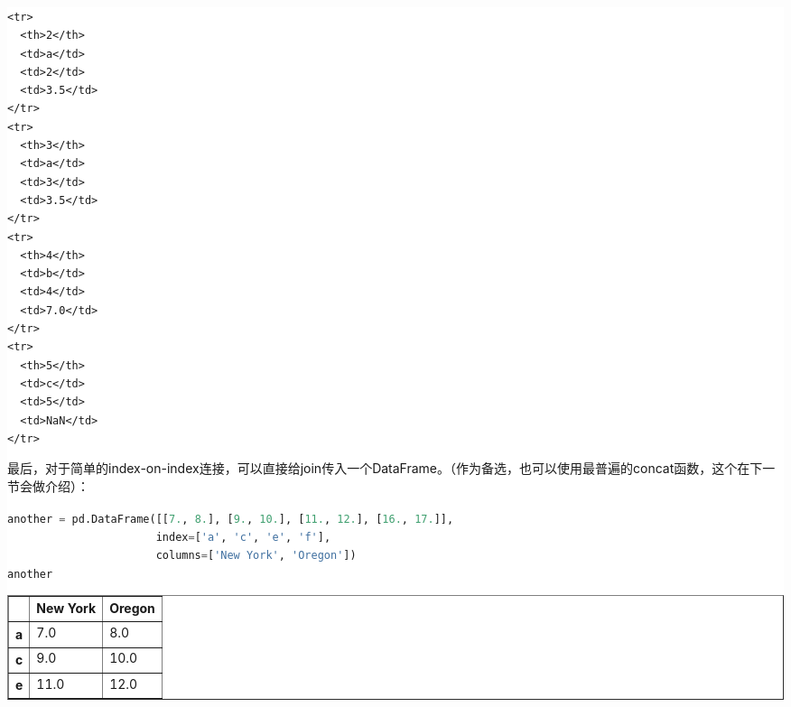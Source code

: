     <tr>
      <th>2</th>
      <td>a</td>
      <td>2</td>
      <td>3.5</td>
    </tr>
    <tr>
      <th>3</th>
      <td>a</td>
      <td>3</td>
      <td>3.5</td>
    </tr>
    <tr>
      <th>4</th>
      <td>b</td>
      <td>4</td>
      <td>7.0</td>
    </tr>
    <tr>
      <th>5</th>
      <td>c</td>
      <td>5</td>
      <td>NaN</td>
    </tr>
  </tbody>
</table>
</div>



最后，对于简单的index-on-index连接，可以直接给join传入一个DataFrame。（作为备选，也可以使用最普遍的concat函数，这个在下一节会做介绍）：


```python
another = pd.DataFrame([[7., 8.], [9., 10.], [11., 12.], [16., 17.]],
                       index=['a', 'c', 'e', 'f'],
                       columns=['New York', 'Oregon'])
another
```




<div>
<table border="1" class="dataframe">
  <thead>
    <tr style="text-align: right;">
      <th></th>
      <th>New York</th>
      <th>Oregon</th>
    </tr>
  </thead>
  <tbody>
    <tr>
      <th>a</th>
      <td>7.0</td>
      <td>8.0</td>
    </tr>
    <tr>
      <th>c</th>
      <td>9.0</td>
      <td>10.0</td>
    </tr>
    <tr>
      <th>e</th>
      <td>11.0</td>
      <td>12.0</td>
    </tr>